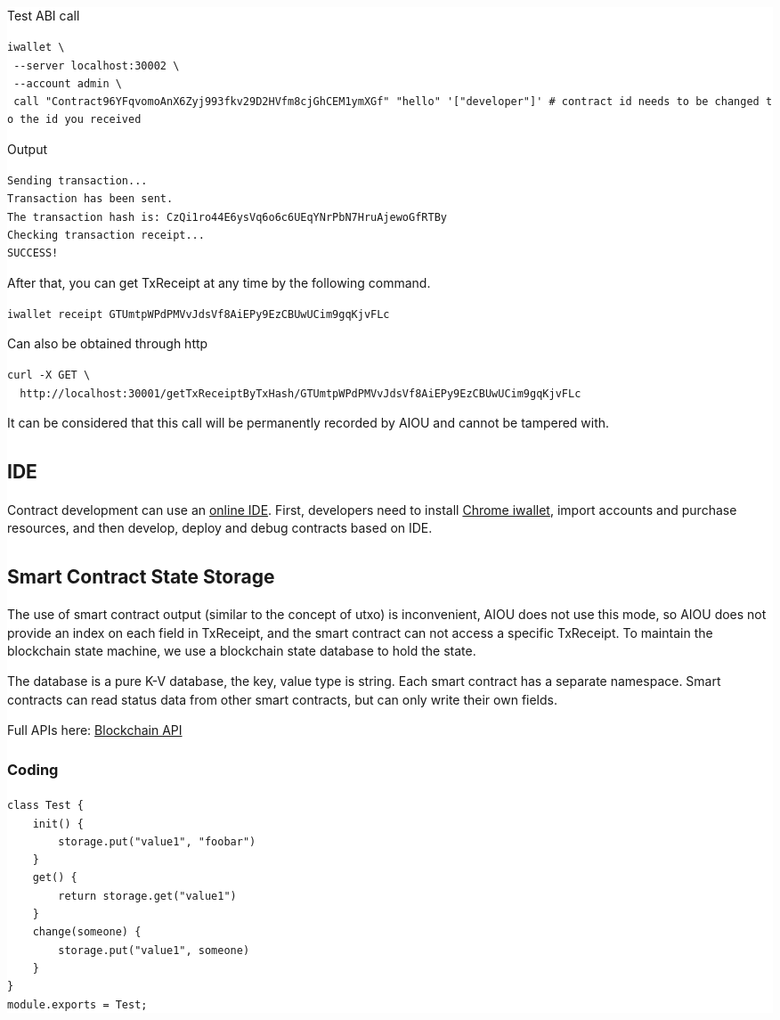 Test ABI call

```
iwallet \
 --server localhost:30002 \
 --account admin \
 call "Contract96YFqvomoAnX6Zyj993fkv29D2HVfm8cjGhCEM1ymXGf" "hello" '["developer"]' # contract id needs to be changed to the id you received
```

Output

    Sending transaction...
    Transaction has been sent.
    The transaction hash is: CzQi1ro44E6ysVq6o6c6UEqYNrPbN7HruAjewoGfRTBy
    Checking transaction receipt...
    SUCCESS!

After that, you can get TxReceipt at any time by the following command.

```
iwallet receipt GTUmtpWPdPMVvJdsVf8AiEPy9EzCBUwUCim9gqKjvFLc
```

Can also be obtained through http

```
curl -X GET \
  http://localhost:30001/getTxReceiptByTxHash/GTUmtpWPdPMVvJdsVf8AiEPy9EzCBUwUCim9gqKjvFLc
```

It can be considered that this call will be permanently recorded by AIOU and cannot be tampered with.

## IDE

Contract development can use an [online IDE](https://chainide.com/ "ide"). First, developers need to install [Chrome iwallet](https://chrome.google.com/webstore/detail/iwallet/kncchdigobghenbbaddojjnnaogfppfj?utm_source=chrome-ntp-icon "iwallet"), import accounts and purchase resources, and then develop, deploy and debug contracts based on IDE.

## Smart Contract State Storage

The use of smart contract output (similar to the concept of utxo) is inconvenient, AIOU does not use this mode, so AIOU does not provide an index on each field in TxReceipt, and the smart contract can not access a specific TxReceipt. To maintain the blockchain state machine, we use a blockchain state database to hold the state.

The database is a pure K-V database, the key, value type is string. Each smart contract has a separate namespace.
Smart contracts can read status data from other smart contracts, but can only write their own fields. 

Full APIs here: [Blockchain API](3-smart-contract/AIOU-Blockchain-API.md)

### Coding
```
class Test {
    init() {
        storage.put("value1", "foobar")
    }
    get() {
        return storage.get("value1")
    }
    change(someone) {
        storage.put("value1", someone)
    }
}
module.exports = Test;
```